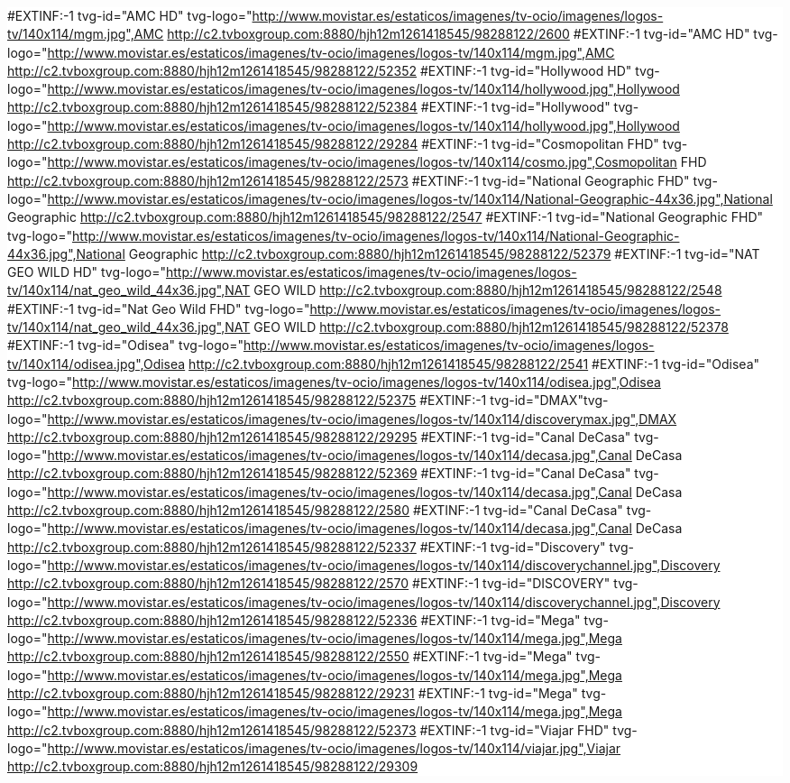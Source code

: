 #EXTINF:-1 tvg-id="AMC HD" tvg-logo="http://www.movistar.es/estaticos/imagenes/tv-ocio/imagenes/logos-tv/140x114/mgm.jpg",AMC
http://c2.tvboxgroup.com:8880/hjh12m1261418545/98288122/2600
#EXTINF:-1 tvg-id="AMC HD" tvg-logo="http://www.movistar.es/estaticos/imagenes/tv-ocio/imagenes/logos-tv/140x114/mgm.jpg",AMC
http://c2.tvboxgroup.com:8880/hjh12m1261418545/98288122/52352
#EXTINF:-1 tvg-id="Hollywood HD" tvg-logo="http://www.movistar.es/estaticos/imagenes/tv-ocio/imagenes/logos-tv/140x114/hollywood.jpg",Hollywood
http://c2.tvboxgroup.com:8880/hjh12m1261418545/98288122/52384
#EXTINF:-1 tvg-id="Hollywood" tvg-logo="http://www.movistar.es/estaticos/imagenes/tv-ocio/imagenes/logos-tv/140x114/hollywood.jpg",Hollywood
http://c2.tvboxgroup.com:8880/hjh12m1261418545/98288122/29284
#EXTINF:-1 tvg-id="Cosmopolitan FHD" tvg-logo="http://www.movistar.es/estaticos/imagenes/tv-ocio/imagenes/logos-tv/140x114/cosmo.jpg",Cosmopolitan FHD
http://c2.tvboxgroup.com:8880/hjh12m1261418545/98288122/2573
#EXTINF:-1 tvg-id="National Geographic FHD" tvg-logo="http://www.movistar.es/estaticos/imagenes/tv-ocio/imagenes/logos-tv/140x114/National-Geographic-44x36.jpg",National Geographic
http://c2.tvboxgroup.com:8880/hjh12m1261418545/98288122/2547
#EXTINF:-1 tvg-id="National Geographic FHD" tvg-logo="http://www.movistar.es/estaticos/imagenes/tv-ocio/imagenes/logos-tv/140x114/National-Geographic-44x36.jpg",National Geographic
http://c2.tvboxgroup.com:8880/hjh12m1261418545/98288122/52379
#EXTINF:-1 tvg-id="NAT GEO WILD HD" tvg-logo="http://www.movistar.es/estaticos/imagenes/tv-ocio/imagenes/logos-tv/140x114/nat_geo_wild_44x36.jpg",NAT GEO WILD
http://c2.tvboxgroup.com:8880/hjh12m1261418545/98288122/2548
#EXTINF:-1 tvg-id="Nat Geo Wild FHD" tvg-logo="http://www.movistar.es/estaticos/imagenes/tv-ocio/imagenes/logos-tv/140x114/nat_geo_wild_44x36.jpg",NAT GEO WILD
http://c2.tvboxgroup.com:8880/hjh12m1261418545/98288122/52378
#EXTINF:-1 tvg-id="Odisea" tvg-logo="http://www.movistar.es/estaticos/imagenes/tv-ocio/imagenes/logos-tv/140x114/odisea.jpg",Odisea
http://c2.tvboxgroup.com:8880/hjh12m1261418545/98288122/2541
#EXTINF:-1 tvg-id="Odisea" tvg-logo="http://www.movistar.es/estaticos/imagenes/tv-ocio/imagenes/logos-tv/140x114/odisea.jpg",Odisea 
http://c2.tvboxgroup.com:8880/hjh12m1261418545/98288122/52375
#EXTINF:-1 tvg-id="DMAX"tvg-logo="http://www.movistar.es/estaticos/imagenes/tv-ocio/imagenes/logos-tv/140x114/discoverymax.jpg",DMAX 
http://c2.tvboxgroup.com:8880/hjh12m1261418545/98288122/29295
#EXTINF:-1 tvg-id="Canal DeCasa" tvg-logo="http://www.movistar.es/estaticos/imagenes/tv-ocio/imagenes/logos-tv/140x114/decasa.jpg",Canal DeCasa
http://c2.tvboxgroup.com:8880/hjh12m1261418545/98288122/52369
#EXTINF:-1 tvg-id="Canal DeCasa" tvg-logo="http://www.movistar.es/estaticos/imagenes/tv-ocio/imagenes/logos-tv/140x114/decasa.jpg",Canal DeCasa
http://c2.tvboxgroup.com:8880/hjh12m1261418545/98288122/2580
#EXTINF:-1 tvg-id="Canal DeCasa" tvg-logo="http://www.movistar.es/estaticos/imagenes/tv-ocio/imagenes/logos-tv/140x114/decasa.jpg",Canal DeCasa
http://c2.tvboxgroup.com:8880/hjh12m1261418545/98288122/52337
#EXTINF:-1 tvg-id="Discovery" tvg-logo="http://www.movistar.es/estaticos/imagenes/tv-ocio/imagenes/logos-tv/140x114/discoverychannel.jpg",Discovery
http://c2.tvboxgroup.com:8880/hjh12m1261418545/98288122/2570
#EXTINF:-1 tvg-id="DISCOVERY" tvg-logo="http://www.movistar.es/estaticos/imagenes/tv-ocio/imagenes/logos-tv/140x114/discoverychannel.jpg",Discovery
http://c2.tvboxgroup.com:8880/hjh12m1261418545/98288122/52336
#EXTINF:-1 tvg-id="Mega" tvg-logo="http://www.movistar.es/estaticos/imagenes/tv-ocio/imagenes/logos-tv/140x114/mega.jpg",Mega
http://c2.tvboxgroup.com:8880/hjh12m1261418545/98288122/2550
#EXTINF:-1 tvg-id="Mega" tvg-logo="http://www.movistar.es/estaticos/imagenes/tv-ocio/imagenes/logos-tv/140x114/mega.jpg",Mega
http://c2.tvboxgroup.com:8880/hjh12m1261418545/98288122/29231
#EXTINF:-1 tvg-id="Mega" tvg-logo="http://www.movistar.es/estaticos/imagenes/tv-ocio/imagenes/logos-tv/140x114/mega.jpg",Mega
http://c2.tvboxgroup.com:8880/hjh12m1261418545/98288122/52373
#EXTINF:-1 tvg-id="Viajar FHD" tvg-logo="http://www.movistar.es/estaticos/imagenes/tv-ocio/imagenes/logos-tv/140x114/viajar.jpg",Viajar
http://c2.tvboxgroup.com:8880/hjh12m1261418545/98288122/29309